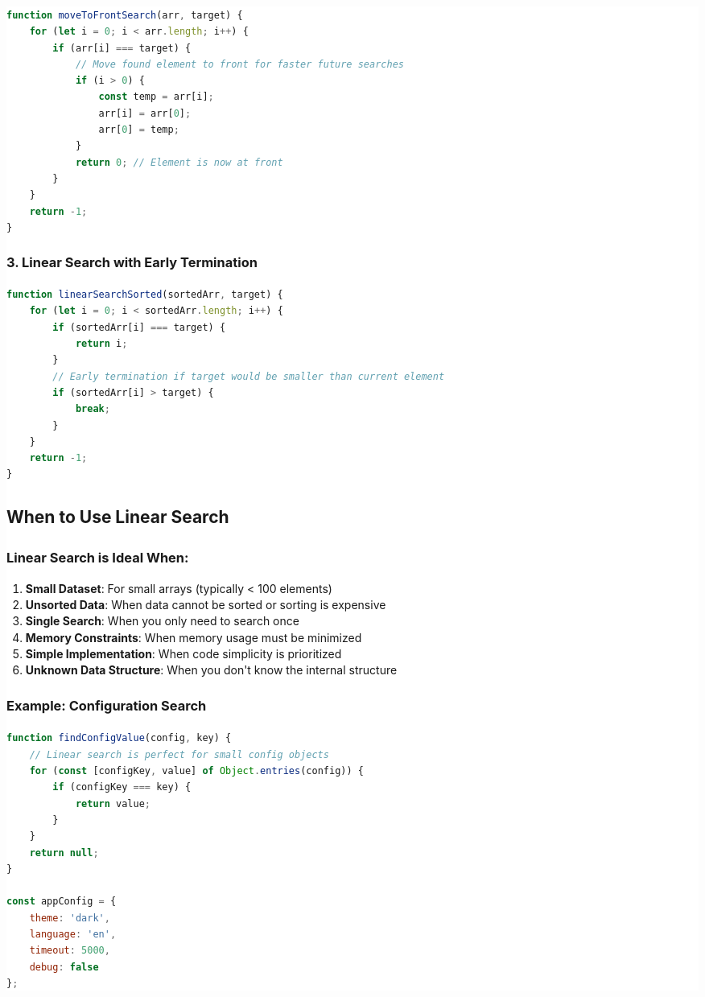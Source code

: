 ```javascript
function moveToFrontSearch(arr, target) {
    for (let i = 0; i < arr.length; i++) {
        if (arr[i] === target) {
            // Move found element to front for faster future searches
            if (i > 0) {
                const temp = arr[i];
                arr[i] = arr[0];
                arr[0] = temp;
            }
            return 0; // Element is now at front
        }
    }
    return -1;
}
```

### 3. Linear Search with Early Termination

```javascript
function linearSearchSorted(sortedArr, target) {
    for (let i = 0; i < sortedArr.length; i++) {
        if (sortedArr[i] === target) {
            return i;
        }
        // Early termination if target would be smaller than current element
        if (sortedArr[i] > target) {
            break;
        }
    }
    return -1;
}
```

## When to Use Linear Search

### Linear Search is Ideal When:

1. **Small Dataset**: For small arrays (typically < 100 elements)
2. **Unsorted Data**: When data cannot be sorted or sorting is expensive
3. **Single Search**: When you only need to search once
4. **Memory Constraints**: When memory usage must be minimized
5. **Simple Implementation**: When code simplicity is prioritized
6. **Unknown Data Structure**: When you don't know the internal structure

### Example: Configuration Search

```javascript
function findConfigValue(config, key) {
    // Linear search is perfect for small config objects
    for (const [configKey, value] of Object.entries(config)) {
        if (configKey === key) {
            return value;
        }
    }
    return null;
}

const appConfig = {
    theme: 'dark',
    language: 'en',
    timeout: 5000,
    debug: false
};
```